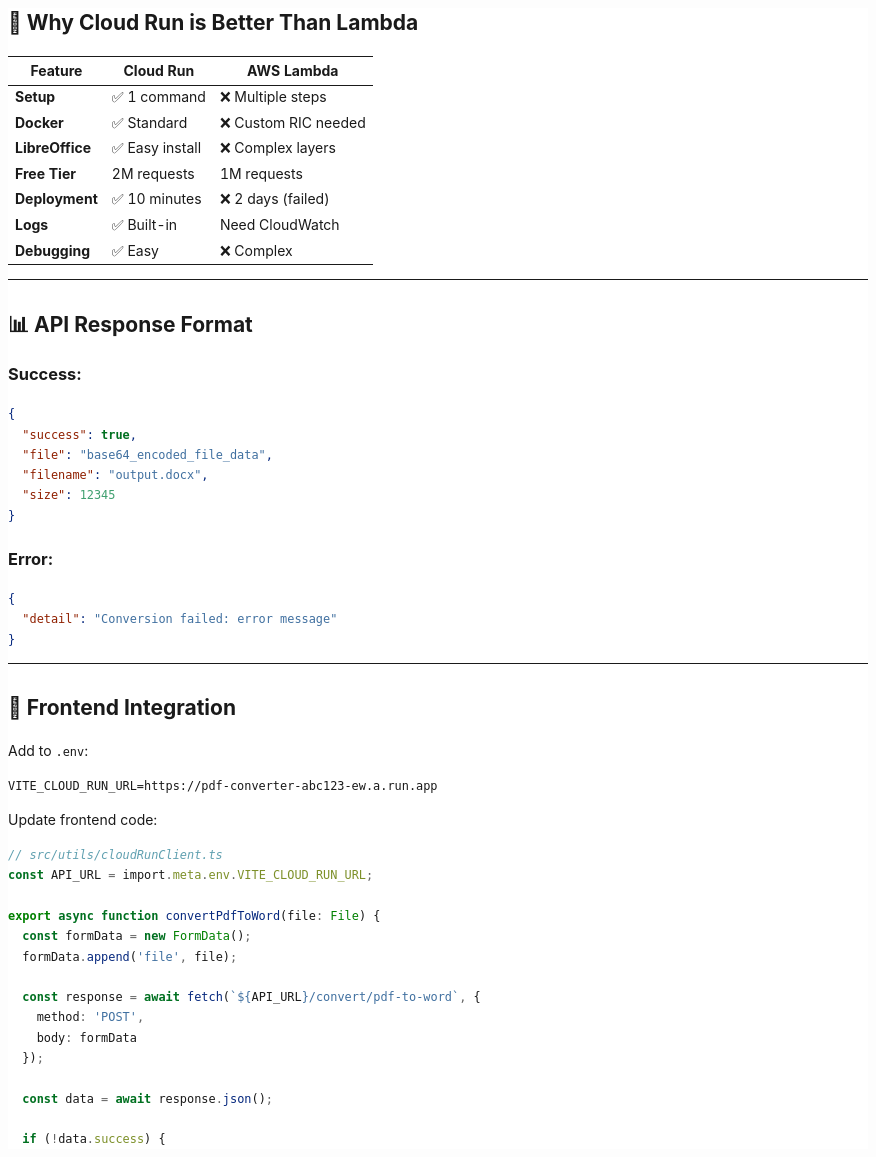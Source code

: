 
## 🎯 Why Cloud Run is Better Than Lambda

| Feature | Cloud Run | AWS Lambda |
|---------|-----------|------------|
| **Setup** | ✅ 1 command | ❌ Multiple steps |
| **Docker** | ✅ Standard | ❌ Custom RIC needed |
| **LibreOffice** | ✅ Easy install | ❌ Complex layers |
| **Free Tier** | 2M requests | 1M requests |
| **Deployment** | ✅ 10 minutes | ❌ 2 days (failed) |
| **Logs** | ✅ Built-in | Need CloudWatch |
| **Debugging** | ✅ Easy | ❌ Complex |

---

## 📊 API Response Format

### Success:
```json
{
  "success": true,
  "file": "base64_encoded_file_data",
  "filename": "output.docx",
  "size": 12345
}
```

### Error:
```json
{
  "detail": "Conversion failed: error message"
}
```

---

## 🔗 Frontend Integration

Add to `.env`:
```env
VITE_CLOUD_RUN_URL=https://pdf-converter-abc123-ew.a.run.app
```

Update frontend code:
```typescript
// src/utils/cloudRunClient.ts
const API_URL = import.meta.env.VITE_CLOUD_RUN_URL;

export async function convertPdfToWord(file: File) {
  const formData = new FormData();
  formData.append('file', file);
  
  const response = await fetch(`${API_URL}/convert/pdf-to-word`, {
    method: 'POST',
    body: formData
  });
  
  const data = await response.json();
  
  if (!data.success) {
```